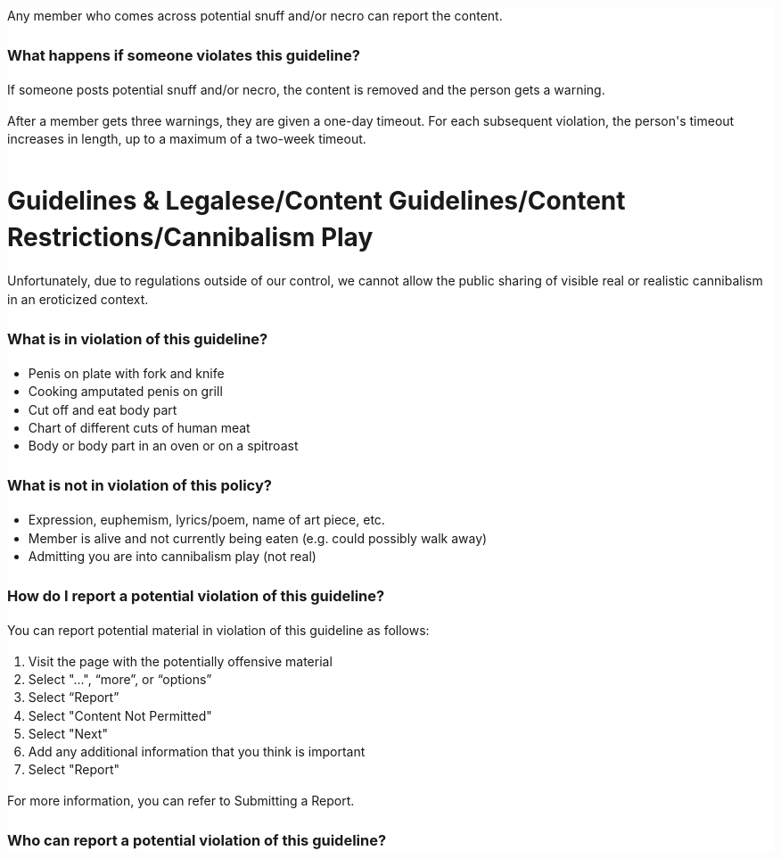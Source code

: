 Any member who comes across potential snuff and/or necro can report the content.


### What happens if someone violates this guideline?


If someone posts potential snuff and/or necro, the content is removed and the person gets a warning.


After a member gets three warnings, they are given a one\-day timeout. For each subsequent violation, the person's timeout increases in length, up to a maximum of a two\-week timeout.



Guidelines \& Legalese/Content Guidelines/Content Restrictions/Cannibalism Play
================

Unfortunately, due to regulations outside of our control, we cannot allow the public sharing of visible real or realistic cannibalism in an eroticized context.


### What is in violation of this guideline?


* Penis on plate with fork and knife
* Cooking amputated penis on grill
* Cut off and eat body part
* Chart of different cuts of human meat
* Body or body part in an oven or on a spitroast


### What is not in violation of this policy?


* Expression, euphemism, lyrics/poem, name of art piece, etc.
* Member is alive and not currently being eaten (e.g. could possibly walk away)
* Admitting you are into cannibalism play (not real)


### How do I report a potential violation of this guideline?


You can report potential material in violation of this guideline as follows:


1. Visit the page with the potentially offensive material
2. Select "...", “more”, or “options”
3. Select “Report”
4. Select "Content Not Permitted"
5. Select "Next"
6. Add any additional information that you think is important
7. Select "Report"


For more information, you can refer to Submitting a Report.


### Who can report a potential violation of this guideline?
